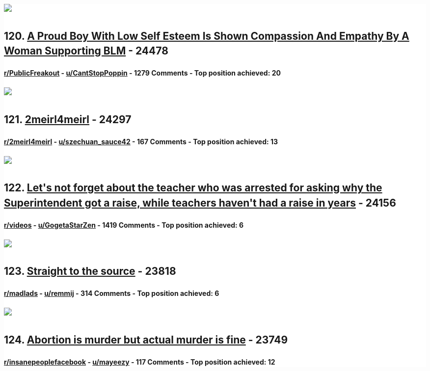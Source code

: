 <a href="https://v.redd.it/09gg6rzyuu061"><img src="https://b.thumbs.redditmedia.com/-qiTSJvNvhTiWT71f9fEqF9JG5ExaYNA6JMxkuULpcY.jpg"></img></a>

## 120. [A Proud Boy With Low Self Esteem Is Shown Compassion And Empathy By A Woman Supporting BLM](http://reddit.com/r/PublicFreakout/comments/jyzf3s/a_proud_boy_with_low_self_esteem_is_shown/) - 24478
#### [r/PublicFreakout](http://reddit.com/r/PublicFreakout) - [u/CantStopPoppin](http://reddit.com/u/CantStopPoppin) - 1279 Comments - Top position achieved: 20

<a href="https://v.redd.it/6p9scd6qst061"><img src="https://a.thumbs.redditmedia.com/mPxYTpTqZ66kBjEf_k7ocyO98sqzUro4z60FY-TOEC0.jpg"></img></a>

## 121. [2meirl4meirl](http://reddit.com/r/2meirl4meirl/comments/jz45td/2meirl4meirl/) - 24297
#### [r/2meirl4meirl](http://reddit.com/r/2meirl4meirl) - [u/szechuan_sauce42](http://reddit.com/u/szechuan_sauce42) - 167 Comments - Top position achieved: 13

<a href="https://i.redd.it/2lc4ixlh2v061.jpg"><img src="https://b.thumbs.redditmedia.com/8YosluU85CKs_bRCMvRF8km6bs0Ms9lB1elZOja7JGo.jpg"></img></a>

## 122. [Let's not forget about the teacher who was arrested for asking why the Superintendent got a raise, while teachers haven't had a raise in years](http://reddit.com/r/videos/comments/jyp93l/lets_not_forget_about_the_teacher_who_was/) - 24156
#### [r/videos](http://reddit.com/r/videos) - [u/GogetaStarZen](http://reddit.com/u/GogetaStarZen) - 1419 Comments - Top position achieved: 6

<a href="https://www.youtube.com/watch?v=8sg8lY-leE8"><img src="https://b.thumbs.redditmedia.com/DiLCebgdifqsqJ_eVE3jgQL_DnNwn8291tLk1ei_b4w.jpg"></img></a>

## 123. [Straight to the source](http://reddit.com/r/madlads/comments/jz5vap/straight_to_the_source/) - 23818
#### [r/madlads](http://reddit.com/r/madlads) - [u/remmij](http://reddit.com/u/remmij) - 314 Comments - Top position achieved: 6

<a href="https://i.redd.it/1yzos0dujv061.jpg"><img src="https://a.thumbs.redditmedia.com/Ca81eXMtdEnXbx5jEglyvfMJskBjpjTgnYCefWuxlf4.jpg"></img></a>

## 124. [Abortion is murder but actual murder is fine](http://reddit.com/r/insanepeoplefacebook/comments/jyrdid/abortion_is_murder_but_actual_murder_is_fine/) - 23749
#### [r/insanepeoplefacebook](http://reddit.com/r/insanepeoplefacebook) - [u/mayeezy](http://reddit.com/u/mayeezy) - 117 Comments - Top position achieved: 12
